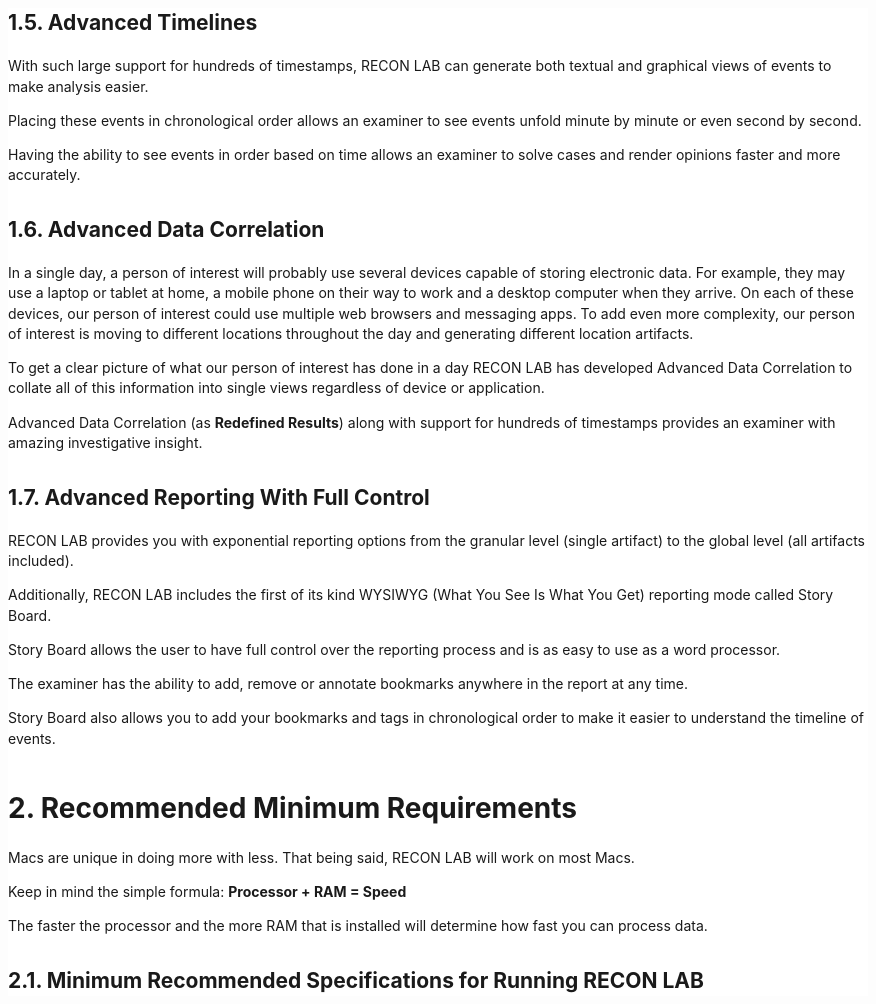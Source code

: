 ## 1.5. Advanced Timelines

With such large support for hundreds of timestamps, RECON LAB can generate both textual and graphical views of events to make analysis easier.

Placing these events in chronological order allows an examiner to see events unfold minute by minute or even second by second.

Having the ability to see events in order based on time allows an examiner to solve cases and render opinions faster and more accurately.

## 1.6. Advanced Data Correlation

In a single day, a person of interest will probably use several devices capable of storing electronic data. For example, they may use a laptop or tablet at home, a mobile phone on their way to work and a desktop computer when they arrive. On each of these devices, our person of interest could use multiple web browsers and messaging apps. To add even more complexity, our person of interest is moving to different locations throughout the day and generating different location artifacts.

To get a clear picture of what our person of interest has done in a day RECON LAB has developed Advanced Data Correlation to collate all of this information into single views regardless of device or application.

Advanced Data Correlation (as **Redefined Results**) along with support for hundreds of timestamps provides an examiner with amazing investigative insight.

## 1.7. Advanced Reporting With Full Control

RECON LAB provides you with exponential reporting options from the granular level (single artifact) to the global level (all artifacts included).

Additionally, RECON LAB includes the first of its kind WYSIWYG (What You See Is What You Get) reporting mode called Story Board.

Story Board allows the user to have full control over the reporting process and is as easy to use as a word processor.

The examiner has the ability to add, remove or annotate bookmarks anywhere in the report at any time.

Story Board also allows you to add your bookmarks and tags in chronological order to make it easier to understand the timeline of events.

# 2. Recommended Minimum Requirements

Macs are unique in doing more with less. That being said, RECON LAB will work on most Macs.

Keep in mind the simple formula: **Processor + RAM = Speed**

The faster the processor and the more RAM that is installed will determine how fast you can process data.

## 2.1. Minimum Recommended Specifications for Running RECON LAB
